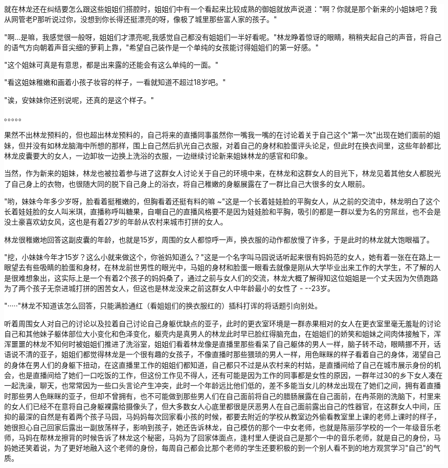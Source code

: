 

就在林龙还在纠结要怎么跟这些姐姐们搭腔时，姐姐们中有一个看起来比较成熟的御姐就放声说道："啊？你就是那个新来的小姐妹吧？我从网管老P那听说过你，没想到你长得还挺漂亮的呀，像极了城里那些富人家的孩子。"



"啊...是嘛，我感觉很一般呀，姐姐们才漂亮呢,我感觉自己都没有姐姐们一半好看呢。"林龙睁着惊讶的眼睛，稍稍夹起自己的声音，将自己的语气方向朝着声音尖细的萝莉上靠，"希望自己装作是一个单纯的女孩能讨得姐姐们的第一好感。"



"这个姐妹可真是有意思，都是出来露的还能会有这么单纯的一面。"



"看这姐妹稚嫩和画着小孩子妆容的样子，一看就知道不超过18岁吧。"



"诶，安妹妹你还别说呢，还真的是这个样子。"



。。。。。





果然不出林龙预料的，但也超出林龙预料的，自己将来的直播同事虽然你一嘴我一嘴的在讨论着关于自己这个"第一次"出现在她们面前的姐妹，但并没有如林龙脑海中所想的那样，围上自己然后扒光自己衣服，对着自己的身材和脸蛋评头论足，但此时在换衣间里，这些年龄都比林龙皮囊要大的女人，一边卸妆一边换上洗浴的衣服，一边继续讨论新来姐妹林龙的感官和印象。



当然，作为新来的姐妹，林龙也被拉着参与进了这群女人讨论关于自己的环境中来，在林龙和这群女人的目光下，林龙见着其他女人都脱光了自己身上的衣物，也很随大同的脱下自己身上的浴衣，将自己稚嫩的身躯展露在了一群比自己大很多的女人眼前。



"哟，妹妹今年多少岁呀，脸看着挺稚嫩的，但胸看着还挺有料的嘛 ~"这是一个长着娃娃脸的平胸女人，从之前的交流中，林龙明白了这个长着娃娃脸的女人叫米琪，直播称呼叫糖果，自嘲自己的直播风格要不是因为娃娃脸和平胸，吸引的都是一群以爱为名的穷屌丝，也不会是没土豪喜欢幼女风，这也是有着27岁的年龄从农村来城市打拼的女人。



林龙很稚嫩地回答这副皮囊的年龄，也就是15岁，周围的女人都惊呼一声，换衣服的动作都放慢了许多，于是此时的林龙就大饱眼福了。



"挖，小妹妹今年才15岁？这么小就来做这个，你爸妈知道么？"这是一个名字叫马园说话听起来很有妈妈范的女人，她有着一张在在路上一眼望去有些吸睛的脸蛋和身材，在林龙前世男性的眼光中，马姐的身材和脸蛋一眼看去就像是刚从大学毕业出来工作的大学生，不了解的人是很难想象出，这实际上是一个有着2个孩子的妈妈桑了，通过之前与女人们的交流，林龙大概了解得知这位姐姐是一个丈夫因为欠债跑路为了两个孩子无奈进城打拼的困苦女人，但这也是林龙没来之前这群女人中年龄最小的女性了 - --23岁。







"·····"林龙不知道该怎么回答，只能满脸通红（看姐姐们的换衣服红的）插科打诨的将话题引向别处。



听着周围女人对自己的讨论以及拉着自己讨论自己身躯优缺点的亚子，此时的更衣室环境是一群赤果相对的女人在更衣室里毫无羞耻的讨论自己和其他妹子躯体部位大小变化和色泽变化，躯壳内是真男人的林龙此时早已脸红得脑充血，在姐姐们的娇笑和姐妹之间肉体接触下，浑浑噩噩的林龙不知何时被姐姐们推进了洗浴室，姐姐们看着林龙像是直播里那些看呆了自己躯体的男人一样，脑子转不动，眼睛挪不开，话语说不清的亚子，姐姐们都觉得林龙是一个很有趣的女孩子，不像直播时那些猥琐的男人一样，用色眯眯的样子看着自己的身体，渴望自己的身体在男人们的身躯下扭动，在这直播里工作的姐姐们都知道，自己都只不过是从农村来的村姑，是直播间给了自己在城市展示身份的机会，也是直播间给了她们一口吃饭的工作，但这份工作见不得人，还有可能是因为工作的同事都是女性的原因，一群年过30的乡下女人凑在一起洗澡，聊天，也常常因为一些口头言论产生冲突，此时一个年龄远比他们低的，差不多能当女儿的林龙出现在了她们之间，拥有着直播时那些男人色眯眯的亚子，但却不曾拥有，也不可能做到那些男人们在自己面前将自己的腊肠展露在自己面前，在冉茶刚的洗脑下，村里来的女人们已经不在意将自己身躯裸露给摄像头了，但大多数女人心底里都很是厌恶男人在自己面前露出自己的性器官，在这群女人中间，压抑的最深的自然是有着两个孩子马园，马妈妈每次回家看小孩的时候，都要去附近的学校从教室边外偷看教室里上课的老师上课时的样子，她很担心自己回家后露出一副放荡样子，影响到孩子，她还告诉林龙，自己模仿的那个一中女老师，也就是陈丽莎学校的一个一年级音乐老师，马妈在帮林龙擦背的时候告诉了林龙这个秘密，马妈为了回家体面点，逢村里人便说自己是那个一中的音乐老师，就是自己的身份，马妈她还笑着说，为了更好地融入这个老师的身份，每周自己都会比那个老师的学生还要积极的到一个别人看不到的地方观赏学习"自己"的气质。


